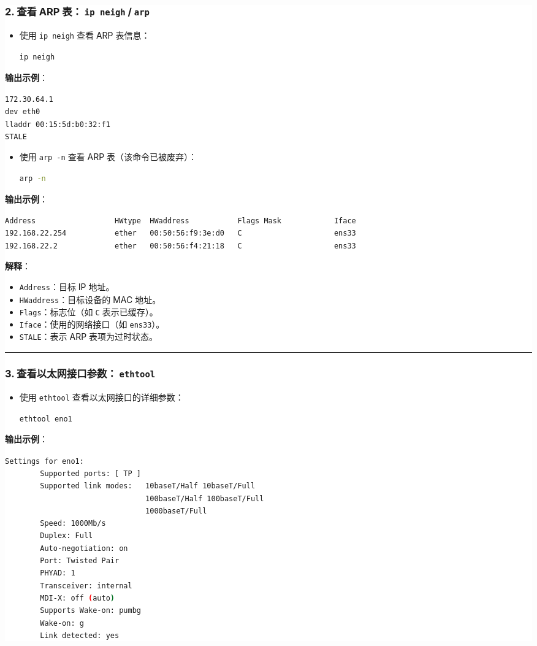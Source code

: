 
### 2. **查看 ARP 表： `ip neigh` / `arp`**

   - 使用 `ip neigh` 查看 ARP 表信息：
     ```bash
     ip neigh
     ```

   **输出示例**：
   ```bash
   172.30.64.1 
   dev eth0
   lladdr 00:15:5d:b0:32:f1
   STALE
   ```

   - 使用 `arp -n` 查看 ARP 表（该命令已被废弃）：
     ```bash
     arp -n
     ```

   **输出示例**：
   ```bash
   Address                  HWtype  HWaddress           Flags Mask            Iface
   192.168.22.254           ether   00:50:56:f9:3e:d0   C                     ens33
   192.168.22.2             ether   00:50:56:f4:21:18   C                     ens33
   ```

   **解释**：
   - `Address`：目标 IP 地址。
   - `HWaddress`：目标设备的 MAC 地址。
   - `Flags`：标志位（如 `C` 表示已缓存）。
   - `Iface`：使用的网络接口（如 `ens33`）。
   - `STALE`：表示 ARP 表项为过时状态。

---

### 3. **查看以太网接口参数： `ethtool`**

   - 使用 `ethtool` 查看以太网接口的详细参数：
     ```bash
     ethtool eno1
     ```

   **输出示例**：
   ```bash
   Settings for eno1:
           Supported ports: [ TP ]
           Supported link modes:   10baseT/Half 10baseT/Full
                                   100baseT/Half 100baseT/Full
                                   1000baseT/Full
           Speed: 1000Mb/s
           Duplex: Full
           Auto-negotiation: on
           Port: Twisted Pair
           PHYAD: 1
           Transceiver: internal
           MDI-X: off (auto)
           Supports Wake-on: pumbg
           Wake-on: g
           Link detected: yes
   ```
